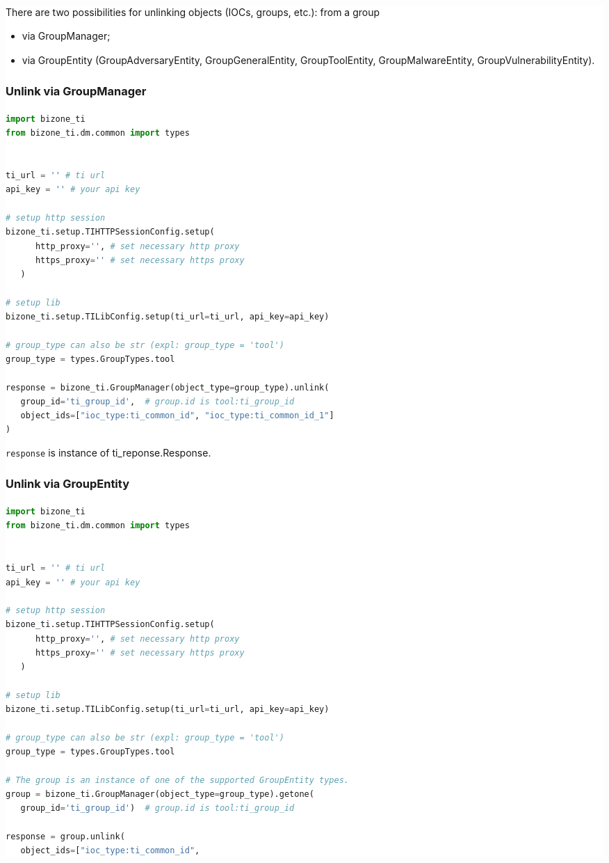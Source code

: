 There are two possibilities for unlinking objects (IOCs, groups, etc.):
from a group

-  via GroupManager;

-  via GroupEntity (GroupAdversaryEntity, GroupGeneralEntity, GroupToolEntity, GroupMalwareEntity, GroupVulnerabilityEntity).

### Unlink via GroupManager

``` python
import bizone_ti
from bizone_ti.dm.common import types


ti_url = '' # ti url
api_key = '' # your api key

# setup http session
bizone_ti.setup.TIHTTPSessionConfig.setup(
      http_proxy='', # set necessary http proxy
      https_proxy='' # set necessary https proxy
   )

# setup lib
bizone_ti.setup.TILibConfig.setup(ti_url=ti_url, api_key=api_key)

# group_type can also be str (expl: group_type = 'tool')
group_type = types.GroupTypes.tool

response = bizone_ti.GroupManager(object_type=group_type).unlink(
   group_id='ti_group_id',  # group.id is tool:ti_group_id
   object_ids=["ioc_type:ti_common_id", "ioc_type:ti_common_id_1"]
)
```

`response` is instance of ti_reponse.Response.

### Unlink via GroupEntity

``` python
import bizone_ti
from bizone_ti.dm.common import types


ti_url = '' # ti url
api_key = '' # your api key

# setup http session
bizone_ti.setup.TIHTTPSessionConfig.setup(
      http_proxy='', # set necessary http proxy
      https_proxy='' # set necessary https proxy
   )

# setup lib
bizone_ti.setup.TILibConfig.setup(ti_url=ti_url, api_key=api_key)

# group_type can also be str (expl: group_type = 'tool')
group_type = types.GroupTypes.tool

# The group is an instance of one of the supported GroupEntity types.
group = bizone_ti.GroupManager(object_type=group_type).getone(
   group_id='ti_group_id')  # group.id is tool:ti_group_id

response = group.unlink(
   object_ids=["ioc_type:ti_common_id",
```